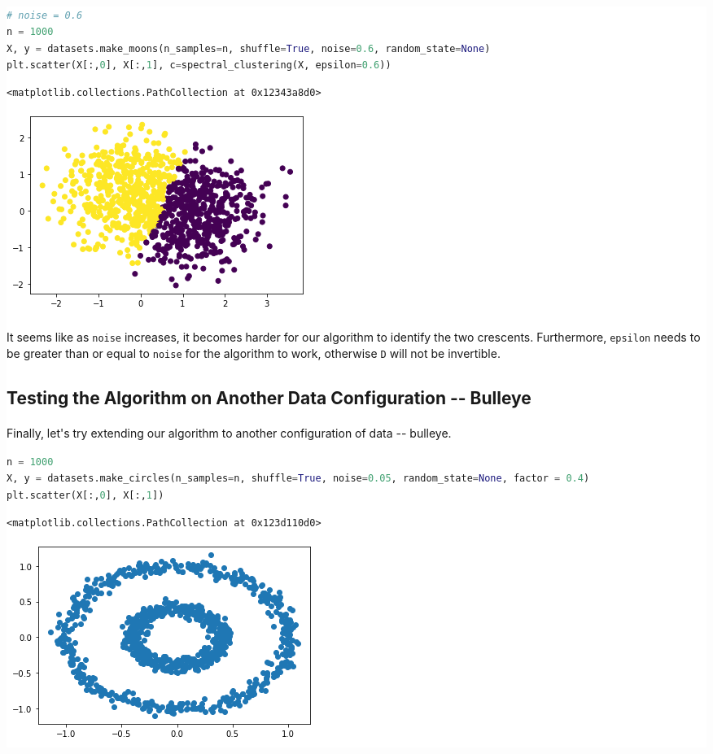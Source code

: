 
```python
# noise = 0.6
n = 1000
X, y = datasets.make_moons(n_samples=n, shuffle=True, noise=0.6, random_state=None)
plt.scatter(X[:,0], X[:,1], c=spectral_clustering(X, epsilon=0.6))
```




    <matplotlib.collections.PathCollection at 0x12343a8d0>




    
![png](../images/output_40_1.png)

It seems like as `noise` increases, it becomes harder for our algorithm to identify the two crescents. Furthermore, `epsilon` needs to be greater than or equal to `noise` for the algorithm to work, otherwise `D` will not be invertible. 

## Testing the Algorithm on Another Data Configuration -- Bulleye

Finally, let's try extending our algorithm to another configuration of data -- bulleye. 

```python
n = 1000
X, y = datasets.make_circles(n_samples=n, shuffle=True, noise=0.05, random_state=None, factor = 0.4)
plt.scatter(X[:,0], X[:,1])
```



    <matplotlib.collections.PathCollection at 0x123d110d0>





![png](../images/output_43_1.png)
